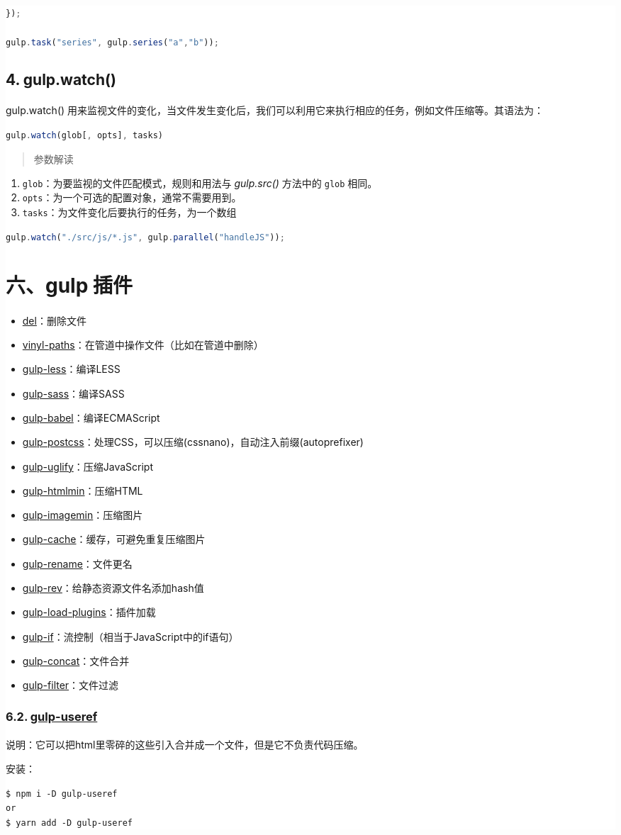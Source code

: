 ```javascript
});

gulp.task("series", gulp.series("a","b"));
```

## 4. gulp.watch()

gulp.watch() 用来监视文件的变化，当文件发生变化后，我们可以利用它来执行相应的任务，例如文件压缩等。其语法为：

```javascript
gulp.watch(glob[, opts], tasks)
```

> 参数解读

1. `glob`：为要监视的文件匹配模式，规则和用法与 *gulp.src()* 方法中的 `glob` 相同。
2. `opts`：为一个可选的配置对象，通常不需要用到。
3. `tasks`：为文件变化后要执行的任务，为一个数组

```javascript
gulp.watch("./src/js/*.js", gulp.parallel("handleJS"));
```

# 六、gulp 插件

- [del](<https://www.npmjs.com/package/del>)：删除文件
- [vinyl-paths](<https://www.npmjs.com/package/vinyl-paths>)：在管道中操作文件（比如在管道中删除）

- [gulp-less](https://www.npmjs.com/package/gulp-less)：编译LESS
- [gulp-sass](https://www.npmjs.com/package/gulp-sass)：编译SASS

- [gulp-babel](https://www.npmjs.com/package/gulp-babel)：编译ECMAScript
- [gulp-postcss](https://www.npmjs.com/package/gulp-postcss)：处理CSS，可以压缩(cssnano)，自动注入前缀(autoprefixer)
- [gulp-uglify](https://www.npmjs.com/package/gulp-uglify)：压缩JavaScript
- [gulp-htmlmin](https://www.npmjs.com/package/gulp-htmlmin)：压缩HTML
- [gulp-imagemin](https://www.npmjs.com/package/gulp-imagemin)：压缩图片
- [gulp-cache](https://github.com/jgable/gulp-cache)：缓存，可避免重复压缩图片
- [gulp-rename](<https://www.npmjs.com/package/gulp-rename>)：文件更名
- [gulp-rev](https://www.npmjs.com/package/gulp-rev)：给静态资源文件名添加hash值
- [gulp-load-plugins](https://www.npmjs.com/package/gulp-load-plugins)：插件加载
- [gulp-if](https://www.npmjs.com/package/gulp-if)：流控制（相当于JavaScript中的if语句）
- [gulp-concat](https://www.npmjs.com/package/gulp-concat)：文件合并
- [gulp-filter](https://www.npmjs.com/package/gulp-filter)：文件过滤

### 6.2. [gulp-useref](<https://www.npmjs.com/package/gulp-useref>)

说明：它可以把html里零碎的这些引入合并成一个文件，但是它不负责代码压缩。

安装：

```shell
$ npm i -D gulp-useref 
or
$ yarn add -D gulp-useref 
```
